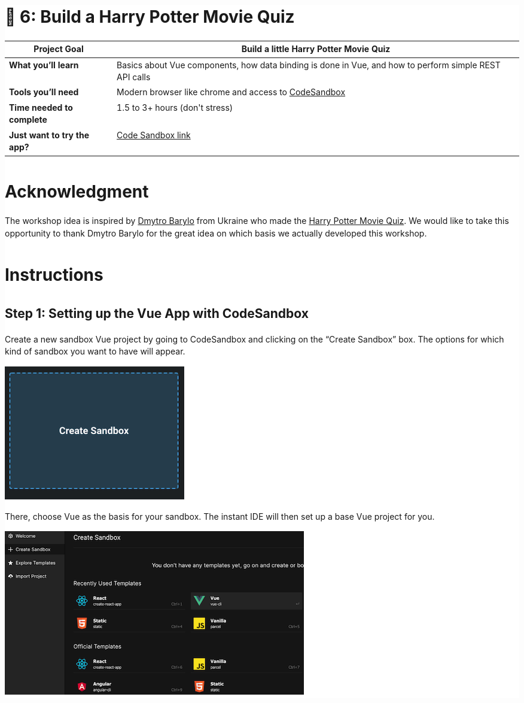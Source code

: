 # 🎩 6: Build a Harry Potter Movie Quiz

| **Project Goal**            | Build a little Harry Potter Movie Quiz                                                                                                                                   |
| --------------------------- | ------------------------------------------------------------------------------------------------------------------------------------------------------------------------------------------------ |
| **What you’ll learn**       | Basics about Vue components, how data binding is done in Vue, and how to perform simple REST API calls                                                                                             |
| **Tools you’ll need**       | Modern browser like chrome and access to [CodeSandbox](https://codesandbox.io)
| **Time needed to complete** | 1.5 to 3+ hours (don't stress) |
| **Just want to try the app?** | [Code Sandbox link](https://codesandbox.io/s/ws-harry-potter-quiz-55ygd)

# Acknowledgment

The workshop idea is inspired by [Dmytro Barylo](https://www.linkedin.com/in/dmytrobarylo/) from Ukraine who made the [Harry Potter Movie Quiz](https://madewithvuejs.com/harry-potter-movies-quiz). We would like to take this opportunity to thank Dmytro Barylo for the great idea on which basis we actually developed this workshop.


# Instructions

## Step 1: Setting up the Vue App with CodeSandbox

Create a new sandbox Vue project by going to CodeSandbox and clicking on the “Create Sandbox” box.
The options for which kind of sandbox you want to have will appear.

![Create new Sandbox](./images/mini6-create-new-sandbox.png)

There, choose Vue as the basis for your sandbox. The instant IDE will then set up a base Vue project for you.

![Choose template in Sandbox](./images/mini6-create-new-sandbox2.png)
